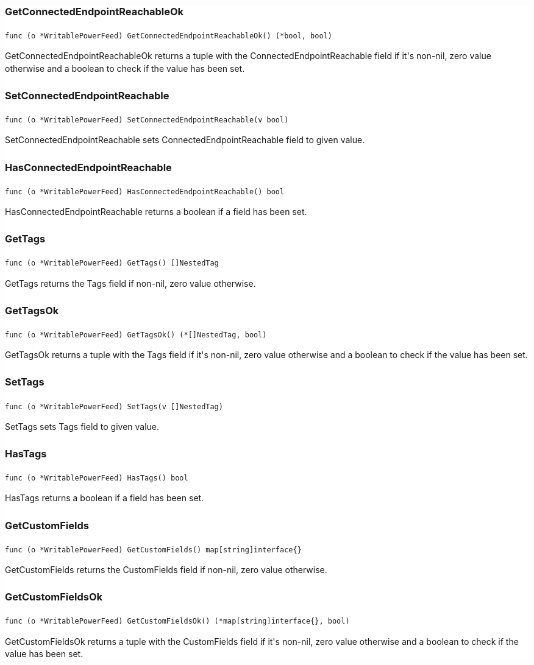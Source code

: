 ### GetConnectedEndpointReachableOk

`func (o *WritablePowerFeed) GetConnectedEndpointReachableOk() (*bool, bool)`

GetConnectedEndpointReachableOk returns a tuple with the ConnectedEndpointReachable field if it's non-nil, zero value otherwise
and a boolean to check if the value has been set.

### SetConnectedEndpointReachable

`func (o *WritablePowerFeed) SetConnectedEndpointReachable(v bool)`

SetConnectedEndpointReachable sets ConnectedEndpointReachable field to given value.

### HasConnectedEndpointReachable

`func (o *WritablePowerFeed) HasConnectedEndpointReachable() bool`

HasConnectedEndpointReachable returns a boolean if a field has been set.

### GetTags

`func (o *WritablePowerFeed) GetTags() []NestedTag`

GetTags returns the Tags field if non-nil, zero value otherwise.

### GetTagsOk

`func (o *WritablePowerFeed) GetTagsOk() (*[]NestedTag, bool)`

GetTagsOk returns a tuple with the Tags field if it's non-nil, zero value otherwise
and a boolean to check if the value has been set.

### SetTags

`func (o *WritablePowerFeed) SetTags(v []NestedTag)`

SetTags sets Tags field to given value.

### HasTags

`func (o *WritablePowerFeed) HasTags() bool`

HasTags returns a boolean if a field has been set.

### GetCustomFields

`func (o *WritablePowerFeed) GetCustomFields() map[string]interface{}`

GetCustomFields returns the CustomFields field if non-nil, zero value otherwise.

### GetCustomFieldsOk

`func (o *WritablePowerFeed) GetCustomFieldsOk() (*map[string]interface{}, bool)`

GetCustomFieldsOk returns a tuple with the CustomFields field if it's non-nil, zero value otherwise
and a boolean to check if the value has been set.
